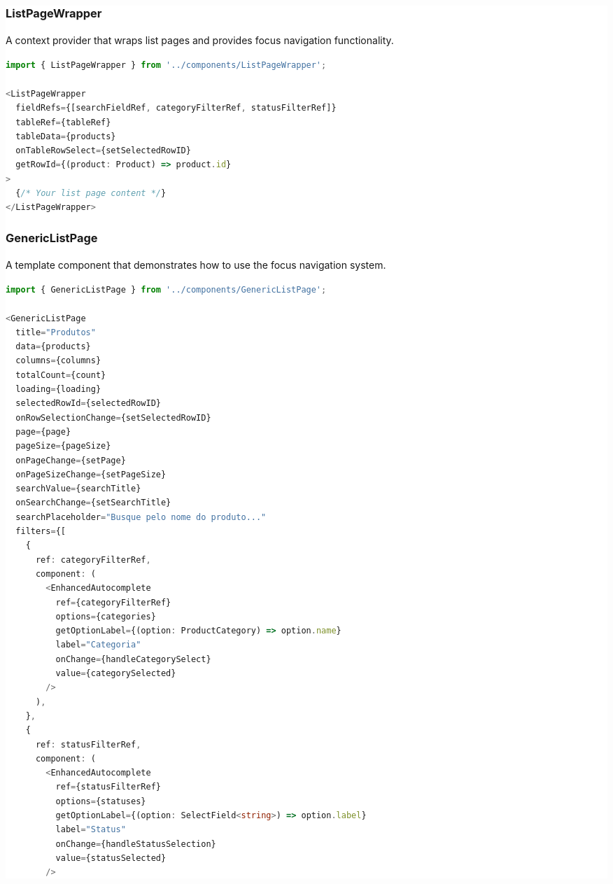 ### ListPageWrapper

A context provider that wraps list pages and provides focus navigation functionality.

```typescript
import { ListPageWrapper } from '../components/ListPageWrapper';

<ListPageWrapper
  fieldRefs={[searchFieldRef, categoryFilterRef, statusFilterRef]}
  tableRef={tableRef}
  tableData={products}
  onTableRowSelect={setSelectedRowID}
  getRowId={(product: Product) => product.id}
>
  {/* Your list page content */}
</ListPageWrapper>
```

### GenericListPage

A template component that demonstrates how to use the focus navigation system.

```typescript
import { GenericListPage } from '../components/GenericListPage';

<GenericListPage
  title="Produtos"
  data={products}
  columns={columns}
  totalCount={count}
  loading={loading}
  selectedRowId={selectedRowID}
  onRowSelectionChange={setSelectedRowID}
  page={page}
  pageSize={pageSize}
  onPageChange={setPage}
  onPageSizeChange={setPageSize}
  searchValue={searchTitle}
  onSearchChange={setSearchTitle}
  searchPlaceholder="Busque pelo nome do produto..."
  filters={[
    {
      ref: categoryFilterRef,
      component: (
        <EnhancedAutocomplete
          ref={categoryFilterRef}
          options={categories}
          getOptionLabel={(option: ProductCategory) => option.name}
          label="Categoria"
          onChange={handleCategorySelect}
          value={categorySelected}
        />
      ),
    },
    {
      ref: statusFilterRef,
      component: (
        <EnhancedAutocomplete
          ref={statusFilterRef}
          options={statuses}
          getOptionLabel={(option: SelectField<string>) => option.label}
          label="Status"
          onChange={handleStatusSelection}
          value={statusSelected}
        />
```